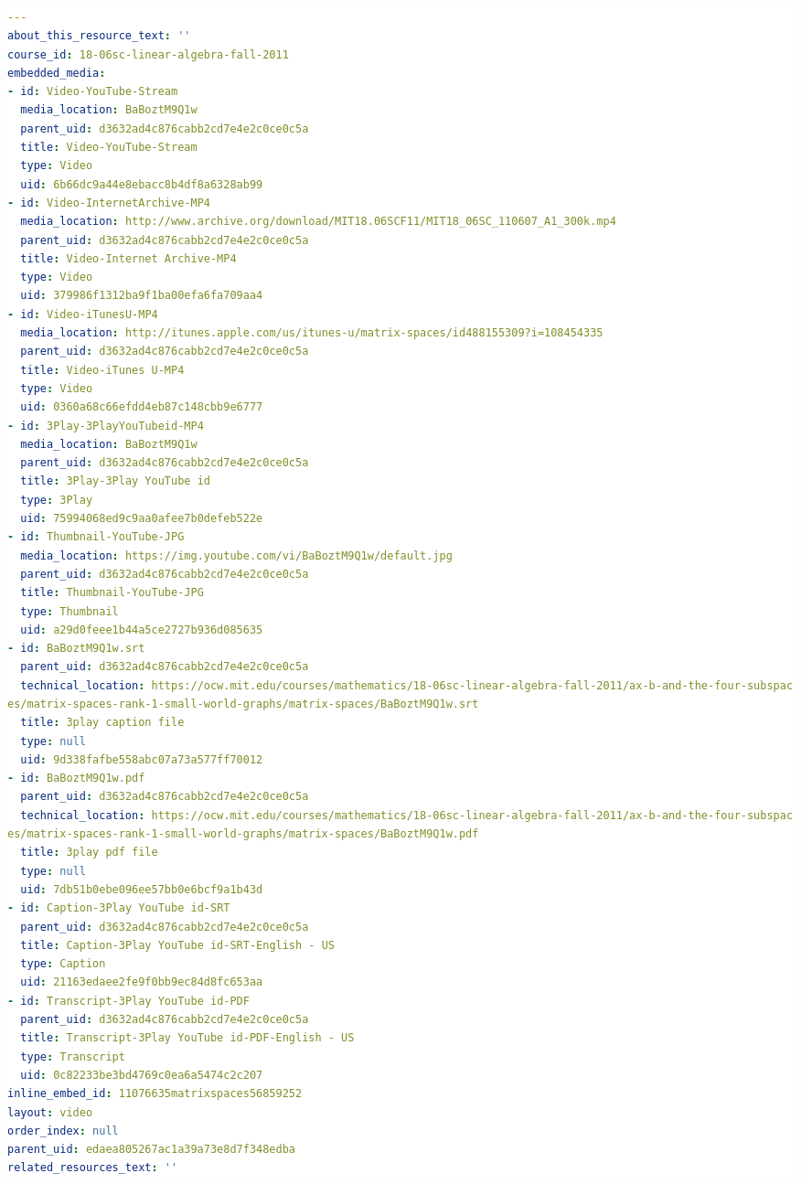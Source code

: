 ```yaml
---
about_this_resource_text: ''
course_id: 18-06sc-linear-algebra-fall-2011
embedded_media:
- id: Video-YouTube-Stream
  media_location: BaBoztM9Q1w
  parent_uid: d3632ad4c876cabb2cd7e4e2c0ce0c5a
  title: Video-YouTube-Stream
  type: Video
  uid: 6b66dc9a44e8ebacc8b4df8a6328ab99
- id: Video-InternetArchive-MP4
  media_location: http://www.archive.org/download/MIT18.06SCF11/MIT18_06SC_110607_A1_300k.mp4
  parent_uid: d3632ad4c876cabb2cd7e4e2c0ce0c5a
  title: Video-Internet Archive-MP4
  type: Video
  uid: 379986f1312ba9f1ba00efa6fa709aa4
- id: Video-iTunesU-MP4
  media_location: http://itunes.apple.com/us/itunes-u/matrix-spaces/id488155309?i=108454335
  parent_uid: d3632ad4c876cabb2cd7e4e2c0ce0c5a
  title: Video-iTunes U-MP4
  type: Video
  uid: 0360a68c66efdd4eb87c148cbb9e6777
- id: 3Play-3PlayYouTubeid-MP4
  media_location: BaBoztM9Q1w
  parent_uid: d3632ad4c876cabb2cd7e4e2c0ce0c5a
  title: 3Play-3Play YouTube id
  type: 3Play
  uid: 75994068ed9c9aa0afee7b0defeb522e
- id: Thumbnail-YouTube-JPG
  media_location: https://img.youtube.com/vi/BaBoztM9Q1w/default.jpg
  parent_uid: d3632ad4c876cabb2cd7e4e2c0ce0c5a
  title: Thumbnail-YouTube-JPG
  type: Thumbnail
  uid: a29d0feee1b44a5ce2727b936d085635
- id: BaBoztM9Q1w.srt
  parent_uid: d3632ad4c876cabb2cd7e4e2c0ce0c5a
  technical_location: https://ocw.mit.edu/courses/mathematics/18-06sc-linear-algebra-fall-2011/ax-b-and-the-four-subspaces/matrix-spaces-rank-1-small-world-graphs/matrix-spaces/BaBoztM9Q1w.srt
  title: 3play caption file
  type: null
  uid: 9d338fafbe558abc07a73a577ff70012
- id: BaBoztM9Q1w.pdf
  parent_uid: d3632ad4c876cabb2cd7e4e2c0ce0c5a
  technical_location: https://ocw.mit.edu/courses/mathematics/18-06sc-linear-algebra-fall-2011/ax-b-and-the-four-subspaces/matrix-spaces-rank-1-small-world-graphs/matrix-spaces/BaBoztM9Q1w.pdf
  title: 3play pdf file
  type: null
  uid: 7db51b0ebe096ee57bb0e6bcf9a1b43d
- id: Caption-3Play YouTube id-SRT
  parent_uid: d3632ad4c876cabb2cd7e4e2c0ce0c5a
  title: Caption-3Play YouTube id-SRT-English - US
  type: Caption
  uid: 21163edaee2fe9f0bb9ec84d8fc653aa
- id: Transcript-3Play YouTube id-PDF
  parent_uid: d3632ad4c876cabb2cd7e4e2c0ce0c5a
  title: Transcript-3Play YouTube id-PDF-English - US
  type: Transcript
  uid: 0c82233be3bd4769c0ea6a5474c2c207
inline_embed_id: 11076635matrixspaces56859252
layout: video
order_index: null
parent_uid: edaea805267ac1a39a73e8d7f348edba
related_resources_text: ''
```